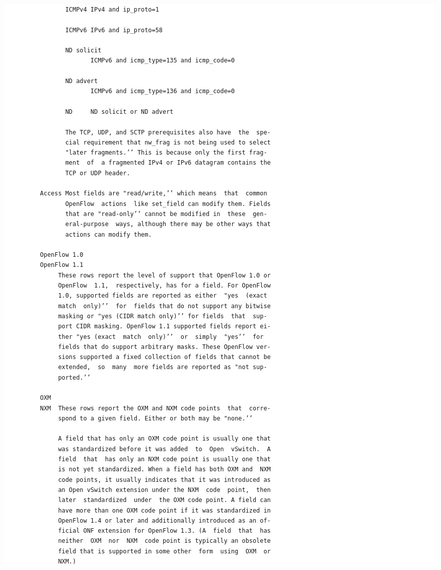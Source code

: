                      ICMPv4 IPv4 and ip_proto=1

                     ICMPv6 IPv6 and ip_proto=58

                     ND solicit
                            ICMPv6 and icmp_type=135 and icmp_code=0

                     ND advert
                            ICMPv6 and icmp_type=136 and icmp_code=0

                     ND     ND solicit or ND advert

                     The TCP, UDP, and SCTP prerequisites also have  the  spe‐
                     cial requirement that nw_frag is not being used to select
                     "later fragments.’’ This is because only the first frag‐
                     ment  of  a fragmented IPv4 or IPv6 datagram contains the
                     TCP or UDP header.

              Access Most fields are "read/write,’’ which means  that  common
                     OpenFlow  actions  like set_field can modify them. Fields
                     that are "read-only’’ cannot be modified in  these  gen‐
                     eral-purpose  ways, although there may be other ways that
                     actions can modify them.

              OpenFlow 1.0
              OpenFlow 1.1
                   These rows report the level of support that OpenFlow 1.0 or
                   OpenFlow  1.1,  respectively, has for a field. For OpenFlow
                   1.0, supported fields are reported as either  "yes  (exact
                   match  only)’’  for  fields that do not support any bitwise
                   masking or "yes (CIDR match only)’’ for fields  that  sup‐
                   port CIDR masking. OpenFlow 1.1 supported fields report ei‐
                   ther "yes (exact  match  only)’’  or  simply  "yes’’  for
                   fields that do support arbitrary masks. These OpenFlow ver‐
                   sions supported a fixed collection of fields that cannot be
                   extended,  so  many  more fields are reported as "not sup‐
                   ported.’’

              OXM
              NXM  These rows report the OXM and NXM code points  that  corre‐
                   spond to a given field. Either or both may be "none.’’

                   A field that has only an OXM code point is usually one that
                   was standardized before it was added  to  Open  vSwitch.  A
                   field  that  has only an NXM code point is usually one that
                   is not yet standardized. When a field has both OXM and  NXM
                   code points, it usually indicates that it was introduced as
                   an Open vSwitch extension under the NXM  code  point,  then
                   later  standardized  under  the OXM code point. A field can
                   have more than one OXM code point if it was standardized in
                   OpenFlow 1.4 or later and additionally introduced as an of‐
                   ficial ONF extension for OpenFlow 1.3. (A  field  that  has
                   neither  OXM  nor  NXM  code point is typically an obsolete
                   field that is supported in some other  form  using  OXM  or
                   NXM.)
